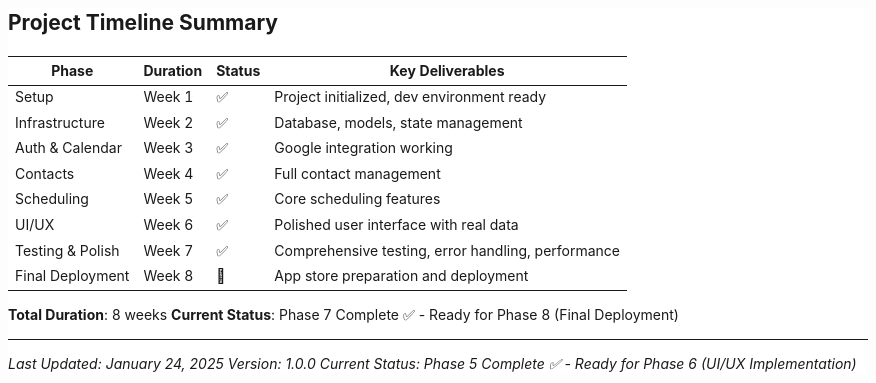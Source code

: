 
## Project Timeline Summary

| Phase | Duration | Status | Key Deliverables |
|-------|----------|--------|------------------|
| Setup | Week 1 | ✅ | Project initialized, dev environment ready |
| Infrastructure | Week 2 | ✅ | Database, models, state management |
| Auth & Calendar | Week 3 | ✅ | Google integration working |
| Contacts | Week 4 | ✅ | Full contact management |
| Scheduling | Week 5 | ✅ | Core scheduling features |
| UI/UX | Week 6 | ✅ | Polished user interface with real data |
| Testing & Polish | Week 7 | ✅ | Comprehensive testing, error handling, performance |
| Final Deployment | Week 8 | 🚧 | App store preparation and deployment |

**Total Duration**: 8 weeks
**Current Status**: Phase 7 Complete ✅ - Ready for Phase 8 (Final Deployment)

---

*Last Updated: January 24, 2025*
*Version: 1.0.0*
*Current Status: Phase 5 Complete ✅ - Ready for Phase 6 (UI/UX Implementation)*